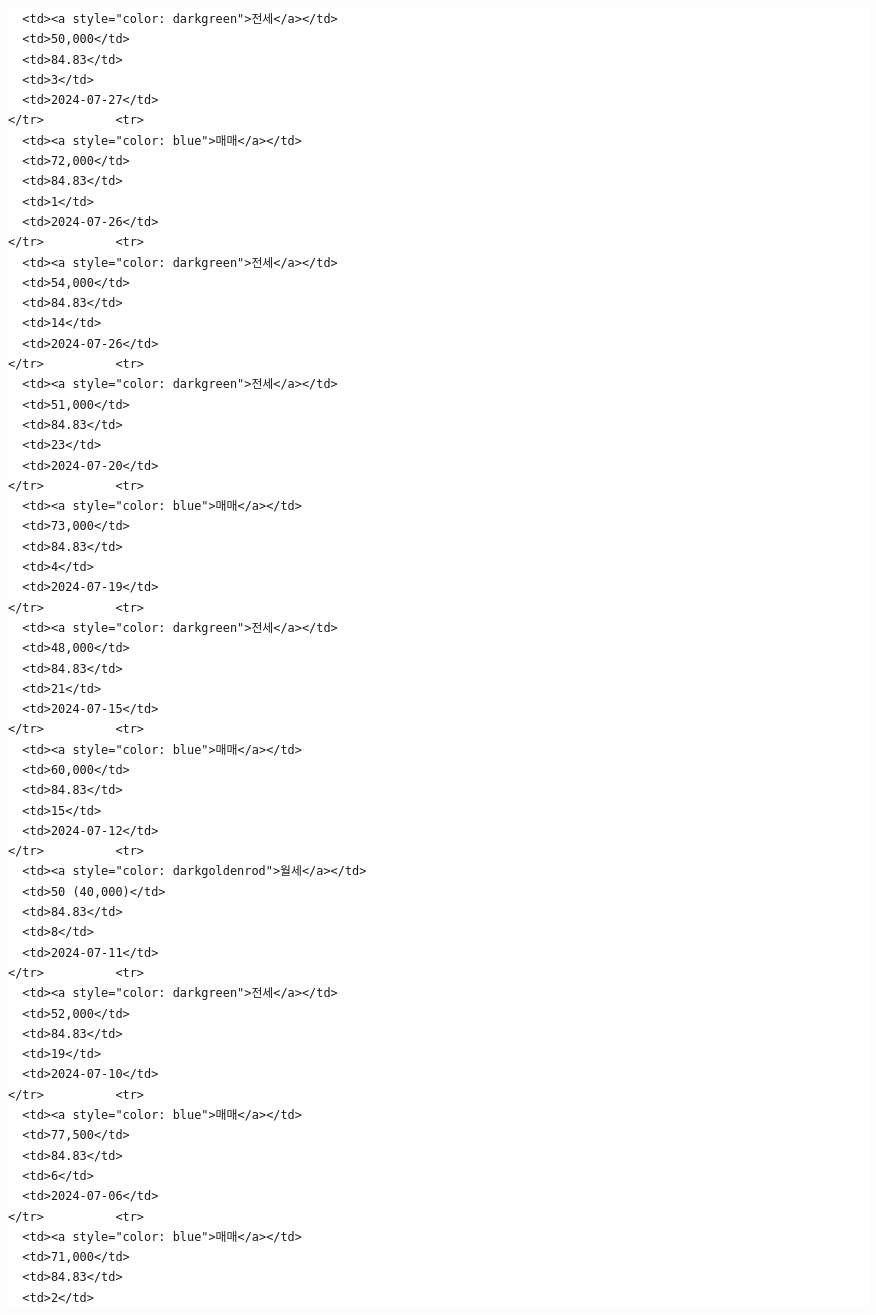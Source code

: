       <td><a style="color: darkgreen">전세</a></td>
      <td>50,000</td>
      <td>84.83</td>
      <td>3</td>
      <td>2024-07-27</td>
    </tr>          <tr>
      <td><a style="color: blue">매매</a></td>
      <td>72,000</td>
      <td>84.83</td>
      <td>1</td>
      <td>2024-07-26</td>
    </tr>          <tr>
      <td><a style="color: darkgreen">전세</a></td>
      <td>54,000</td>
      <td>84.83</td>
      <td>14</td>
      <td>2024-07-26</td>
    </tr>          <tr>
      <td><a style="color: darkgreen">전세</a></td>
      <td>51,000</td>
      <td>84.83</td>
      <td>23</td>
      <td>2024-07-20</td>
    </tr>          <tr>
      <td><a style="color: blue">매매</a></td>
      <td>73,000</td>
      <td>84.83</td>
      <td>4</td>
      <td>2024-07-19</td>
    </tr>          <tr>
      <td><a style="color: darkgreen">전세</a></td>
      <td>48,000</td>
      <td>84.83</td>
      <td>21</td>
      <td>2024-07-15</td>
    </tr>          <tr>
      <td><a style="color: blue">매매</a></td>
      <td>60,000</td>
      <td>84.83</td>
      <td>15</td>
      <td>2024-07-12</td>
    </tr>          <tr>
      <td><a style="color: darkgoldenrod">월세</a></td>
      <td>50 (40,000)</td>
      <td>84.83</td>
      <td>8</td>
      <td>2024-07-11</td>
    </tr>          <tr>
      <td><a style="color: darkgreen">전세</a></td>
      <td>52,000</td>
      <td>84.83</td>
      <td>19</td>
      <td>2024-07-10</td>
    </tr>          <tr>
      <td><a style="color: blue">매매</a></td>
      <td>77,500</td>
      <td>84.83</td>
      <td>6</td>
      <td>2024-07-06</td>
    </tr>          <tr>
      <td><a style="color: blue">매매</a></td>
      <td>71,000</td>
      <td>84.83</td>
      <td>2</td>